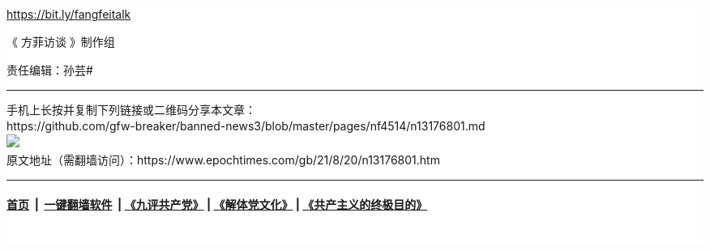   https://bit.ly/fangfeitalk
 </ok>
</p>
<p>
 《
 <ok href="https://www.epochtimes.com/gb/tag/%E7%83%AD%E7%82%B9%E4%BA%92%E5%8A%A8.html">
  方菲访谈
 </ok>
 》制作组
</p>
<p>
 责任编辑：孙芸#
</p>
</div>
<hr/>
手机上长按并复制下列链接或二维码分享本文章：<br/>
https://github.com/gfw-breaker/banned-news3/blob/master/pages/nf4514/n13176801.md <br/>
<a href='https://github.com/gfw-breaker/banned-news3/blob/master/pages/nf4514/n13176801.md'><img src='https://github.com/gfw-breaker/banned-news3/blob/master/pages/nf4514/n13176801.md.png'/></a> <br/>
原文地址（需翻墙访问）：https://www.epochtimes.com/gb/21/8/20/n13176801.htm


------------------------
#### [首页](https://github.com/gfw-breaker/banned-news3/blob/master/README.md) &nbsp;|&nbsp; [一键翻墙软件](https://github.com/gfw-breaker/nogfw/blob/master/README.md) &nbsp;| [《九评共产党》](https://github.com/gfw-breaker/9ping.md/blob/master/README.md#九评之一评共产党是什么) | [《解体党文化》](https://github.com/gfw-breaker/jtdwh.md/blob/master/README.md) | [《共产主义的终极目的》](https://github.com/gfw-breaker/gczydzjmd.md/blob/master/README.md)


<img src='http://gfw-breaker.win/banned-news3/pages/nf4514/n13176801.md' width='0px' height='0px'/>